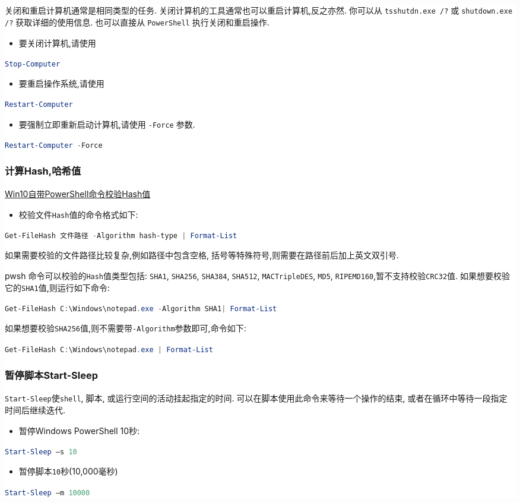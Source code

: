 关闭和重启计算机通常是相同类型的任务. 关闭计算机的工具通常也可以重启计算机,反之亦然.
你可以从 `tsshutdn.exe /?` 或 `shutdown.exe /?` 获取详细的使用信息. 也可以直接从 `PowerShell` 执行关闭和重启操作.

+ 要关闭计算机,请使用

```powershell
Stop-Computer
```

+ 要重启操作系统,请使用

```powershell
Restart-Computer
```

+ 要强制立即重新启动计算机,请使用 `-Force` 参数.

```powershell
Restart-Computer -Force
```

### 计算Hash,哈希值

[Win10自带PowerShell命令校验Hash值](https://www.windows10.pro/windows-powershell-get-filehash-algorithm-md5-sha1-format-list/)

+ 校验文件`Hash`值的命令格式如下:

```powershell
Get-FileHash 文件路径 -Algorithm hash-type | Format-List
```

如果需要校验的文件路径比较复杂,例如路径中包含空格, 括号等特殊符号,则需要在路径前后加上英文双引号.

pwsh 命令可以校验的`Hash`值类型包括: `SHA1`, `SHA256`, `SHA384`, `SHA512`, `MACTripleDES`, `MD5`, `RIPEMD160`,暂不支持校验`CRC32`值.
如果想要校验它的`SHA1`值,则运行如下命令:

```powershell
Get-FileHash C:\Windows\notepad.exe -Algorithm SHA1| Format-List
```

如果想要校验`SHA256`值,则不需要带`-Algorithm`参数即可,命令如下:

```powershell
Get-FileHash C:\Windows\notepad.exe | Format-List
```

### 暂停脚本Start-Sleep

`Start-Sleep`使`shell`, 脚本, 或运行空间的活动挂起指定的时间.
可以在脚本使用此命令来等待一个操作的结束, 或者在循环中等待一段指定时间后继续迭代.

+ 暂停Windows PowerShell 10秒:

```powershell
Start-Sleep –s 10
```

+ 暂停脚本`10`秒(10,000毫秒)

```powershell
Start-Sleep –m 10000
```

